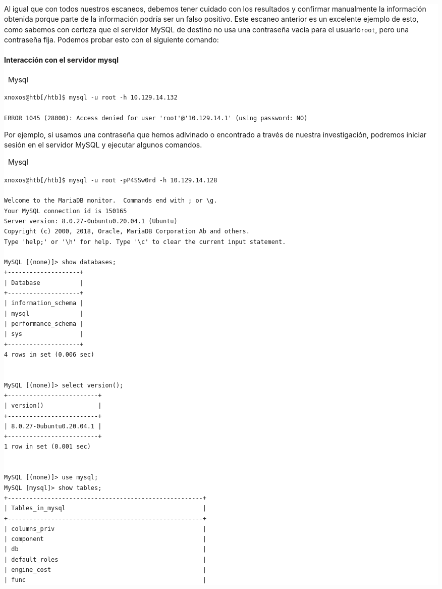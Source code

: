 Al igual que con todos nuestros escaneos, debemos tener cuidado con los resultados y confirmar manualmente la información obtenida porque parte de la información podría ser un falso positivo. Este escaneo anterior es un excelente ejemplo de esto, como sabemos con certeza que el servidor MySQL de destino no usa una contraseña vacía para el usuario`root`, pero una contraseña fija. Podemos probar esto con el siguiente comando:

#### Interacción con el servidor mysql

  Mysql

```shell-session
xnoxos@htb[/htb]$ mysql -u root -h 10.129.14.132

ERROR 1045 (28000): Access denied for user 'root'@'10.129.14.1' (using password: NO)
```

Por ejemplo, si usamos una contraseña que hemos adivinado o encontrado a través de nuestra investigación, podremos iniciar sesión en el servidor MySQL y ejecutar algunos comandos.

  Mysql

```shell-session
xnoxos@htb[/htb]$ mysql -u root -pP4SSw0rd -h 10.129.14.128

Welcome to the MariaDB monitor.  Commands end with ; or \g.
Your MySQL connection id is 150165
Server version: 8.0.27-0ubuntu0.20.04.1 (Ubuntu)                                                         
Copyright (c) 2000, 2018, Oracle, MariaDB Corporation Ab and others.                                     
Type 'help;' or '\h' for help. Type '\c' to clear the current input statement.                           
      
MySQL [(none)]> show databases;                                                                          
+--------------------+
| Database           |
+--------------------+
| information_schema |
| mysql              |
| performance_schema |
| sys                |
+--------------------+
4 rows in set (0.006 sec)


MySQL [(none)]> select version();
+-------------------------+
| version()               |
+-------------------------+
| 8.0.27-0ubuntu0.20.04.1 |
+-------------------------+
1 row in set (0.001 sec)


MySQL [(none)]> use mysql;
MySQL [mysql]> show tables;
+------------------------------------------------------+
| Tables_in_mysql                                      |
+------------------------------------------------------+
| columns_priv                                         |
| component                                            |
| db                                                   |
| default_roles                                        |
| engine_cost                                          |
| func                                                 |
```
